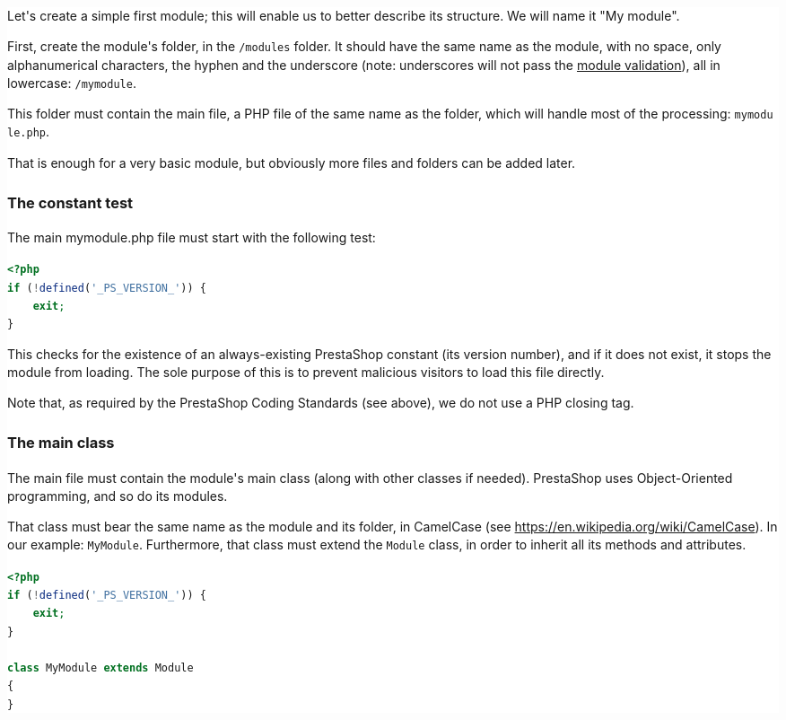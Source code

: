 
Let's create a simple first module; this will enable us to better
describe its structure. We will name it "My module".

First, create the module's folder, in the `/modules` folder. It should
have the same name as the module, with no space, only alphanumerical
characters, the hyphen and the underscore (note: underscores will not pass the [module validation](https://validator.prestashop.com/)), all in lowercase:
`/mymodule`.

This folder must contain the main file, a PHP file of the same name as
the folder, which will handle most of the processing: `mymodule.php`.

That is enough for a very basic module, but obviously more files and
folders can be added later.

### The constant test

The main mymodule.php file must start with the following test:

```php
<?php
if (!defined('_PS_VERSION_')) {
    exit;
}
```

This checks for the existence of an always-existing PrestaShop constant
(its version number), and if it does not exist, it stops the module from
loading. The sole purpose of this is to prevent malicious visitors to
load this file directly.

Note that, as required by the PrestaShop Coding Standards (see above),
we do not use a PHP closing tag.

### The main class

The main file must contain the module's main class (along with other
classes if needed). PrestaShop uses Object-Oriented programming, and so
do its modules.

That class must bear the same name as the module and its folder, in
CamelCase (see <https://en.wikipedia.org/wiki/CamelCase>). In our
example: `MyModule`. Furthermore, that class must extend the `Module`
class, in order to inherit all its methods and attributes.

```php
<?php
if (!defined('_PS_VERSION_')) {
    exit;
}

class MyModule extends Module
{
}
```
